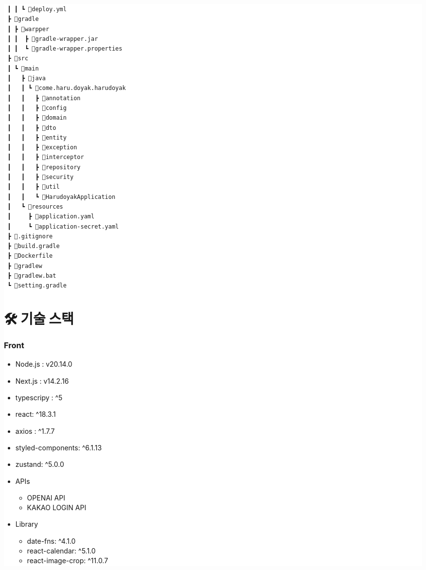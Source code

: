 ```
 ┃ ┃ ┗ 📜deploy.yml
 ┣ 📂gradle
 ┃ ┣ 📂warpper
 ┃ ┃  ┣ 📜gradle-wrapper.jar
 ┃ ┃  ┗ 📜gradle-wrapper.properties
 ┣ 📂src
 ┃ ┗ 📂main
 ┃   ┣ 📂java
 ┃   ┃ ┗ 📂come.haru.doyak.harudoyak
 ┃   ┃   ┣ 📂annotation
 ┃   ┃   ┣ 📂config
 ┃   ┃   ┣ 📂domain
 ┃   ┃   ┣ 📂dto
 ┃   ┃   ┣ 📂entity
 ┃   ┃   ┣ 📂exception
 ┃   ┃   ┣ 📂interceptor
 ┃   ┃   ┣ 📂repository
 ┃   ┃   ┣ 📂security
 ┃   ┃   ┣ 📂util
 ┃   ┃   ┗ 📜HarudoyakApplication
 ┃   ┗ 📂resources
 ┃     ┣ 📜application.yaml
 ┃     ┗ 📜application-secret.yaml
 ┣ 📜.gitignore
 ┣ 📜build.gradle
 ┣ 📜Dockerfile
 ┣ 📜gradlew
 ┣ 📜gradlew.bat
 ┗ 📜setting.gradle
```

# 🛠 기술 스택


### Front
- Node.js : v20.14.0
- Next.js : v14.2.16
- typescripy : ^5
- react: ^18.3.1
- axios : ^1.7.7
- styled-components: ^6.1.13
- zustand: ^5.0.0

- APIs
  - OPENAI API
  - KAKAO LOGIN API
- Library
	- date-fns: ^4.1.0
  - react-calendar: ^5.1.0
  - react-image-crop: ^11.0.7
